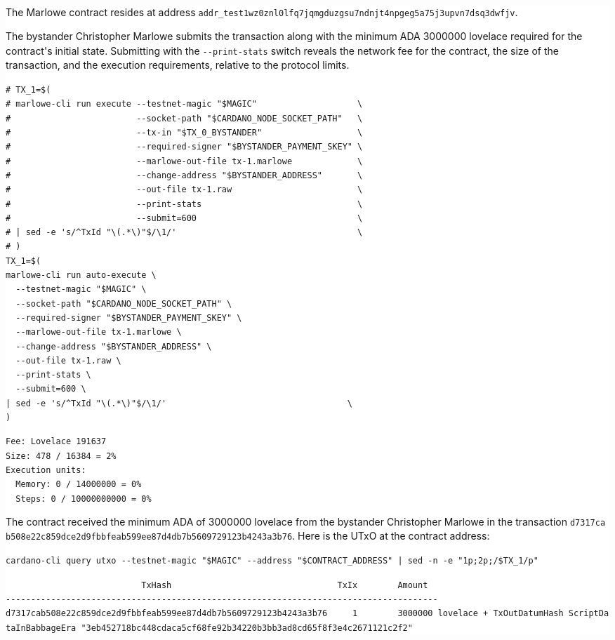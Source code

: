 The Marlowe contract resides at address `addr_test1wz0znl0lfq7jqmgduzgsu7ndnjt4npgeg5a75j3upvn7dsq3dwfjv`.

The bystander Christopher Marlowe submits the transaction along with the minimum ADA 3000000 lovelace required for the contract's initial state. Submitting with the `--print-stats` switch reveals the network fee for the contract, the size of the transaction, and the execution requirements, relative to the protocol limits.

```
# TX_1=$(
# marlowe-cli run execute --testnet-magic "$MAGIC"                    \
#                         --socket-path "$CARDANO_NODE_SOCKET_PATH"   \
#                         --tx-in "$TX_0_BYSTANDER"                   \
#                         --required-signer "$BYSTANDER_PAYMENT_SKEY" \
#                         --marlowe-out-file tx-1.marlowe             \
#                         --change-address "$BYSTANDER_ADDRESS"       \
#                         --out-file tx-1.raw                         \
#                         --print-stats                               \
#                         --submit=600                                \
# | sed -e 's/^TxId "\(.*\)"$/\1/'                                    \
# )
TX_1=$(
marlowe-cli run auto-execute \
  --testnet-magic "$MAGIC" \
  --socket-path "$CARDANO_NODE_SOCKET_PATH" \
  --required-signer "$BYSTANDER_PAYMENT_SKEY" \
  --marlowe-out-file tx-1.marlowe \
  --change-address "$BYSTANDER_ADDRESS" \
  --out-file tx-1.raw \
  --print-stats \
  --submit=600 \
| sed -e 's/^TxId "\(.*\)"$/\1/'                                    \
)
```

```console
Fee: Lovelace 191637
Size: 478 / 16384 = 2%
Execution units:
  Memory: 0 / 14000000 = 0%
  Steps: 0 / 10000000000 = 0%
```

The contract received the minimum ADA of 3000000 lovelace from the bystander Christopher Marlowe in the transaction `d7317cab508e22c859dce2d9fbbfeab599ee87d4db7b5609729123b4243a3b76`. Here is the UTxO at the contract address:

```
cardano-cli query utxo --testnet-magic "$MAGIC" --address "$CONTRACT_ADDRESS" | sed -n -e "1p;2p;/$TX_1/p"
```

```console
                           TxHash                                 TxIx        Amount
--------------------------------------------------------------------------------------
d7317cab508e22c859dce2d9fbbfeab599ee87d4db7b5609729123b4243a3b76     1        3000000 lovelace + TxOutDatumHash ScriptDataInBabbageEra "3eb452718bc448cdaca5cf68fe92b34220b3bb3ad8cd65f8f3e4c2671121c2f2"
```
